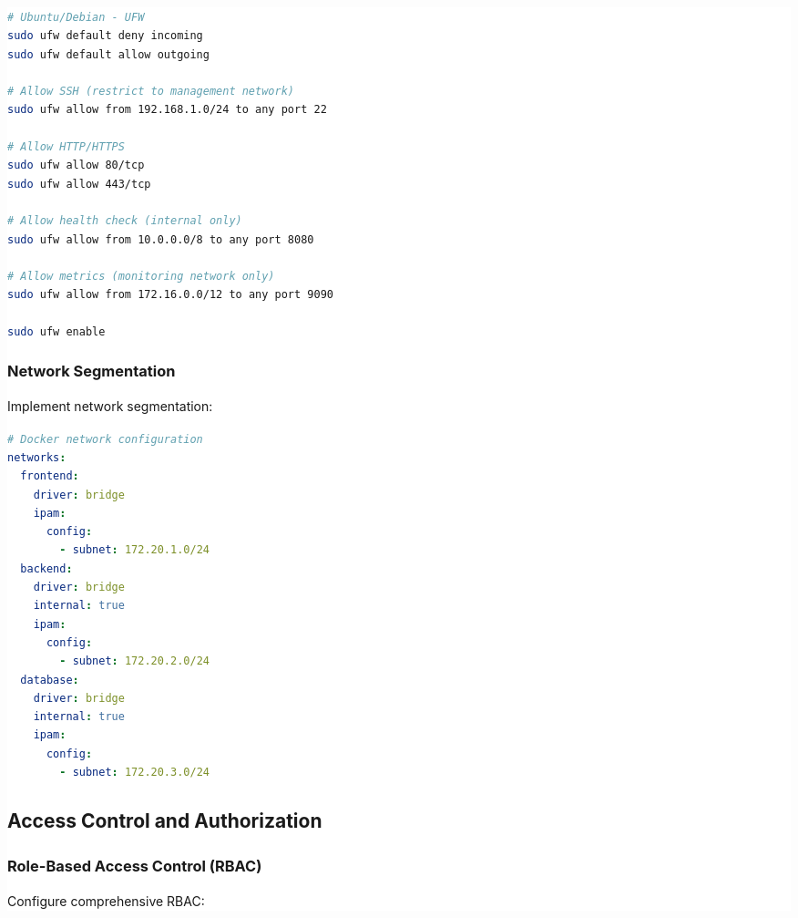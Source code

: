 ```bash
# Ubuntu/Debian - UFW
sudo ufw default deny incoming
sudo ufw default allow outgoing

# Allow SSH (restrict to management network)
sudo ufw allow from 192.168.1.0/24 to any port 22

# Allow HTTP/HTTPS
sudo ufw allow 80/tcp
sudo ufw allow 443/tcp

# Allow health check (internal only)
sudo ufw allow from 10.0.0.0/8 to any port 8080

# Allow metrics (monitoring network only)
sudo ufw allow from 172.16.0.0/12 to any port 9090

sudo ufw enable
```

### Network Segmentation

Implement network segmentation:

```yaml
# Docker network configuration
networks:
  frontend:
    driver: bridge
    ipam:
      config:
        - subnet: 172.20.1.0/24
  backend:
    driver: bridge
    internal: true
    ipam:
      config:
        - subnet: 172.20.2.0/24
  database:
    driver: bridge
    internal: true
    ipam:
      config:
        - subnet: 172.20.3.0/24
```

## Access Control and Authorization

### Role-Based Access Control (RBAC)

Configure comprehensive RBAC:
